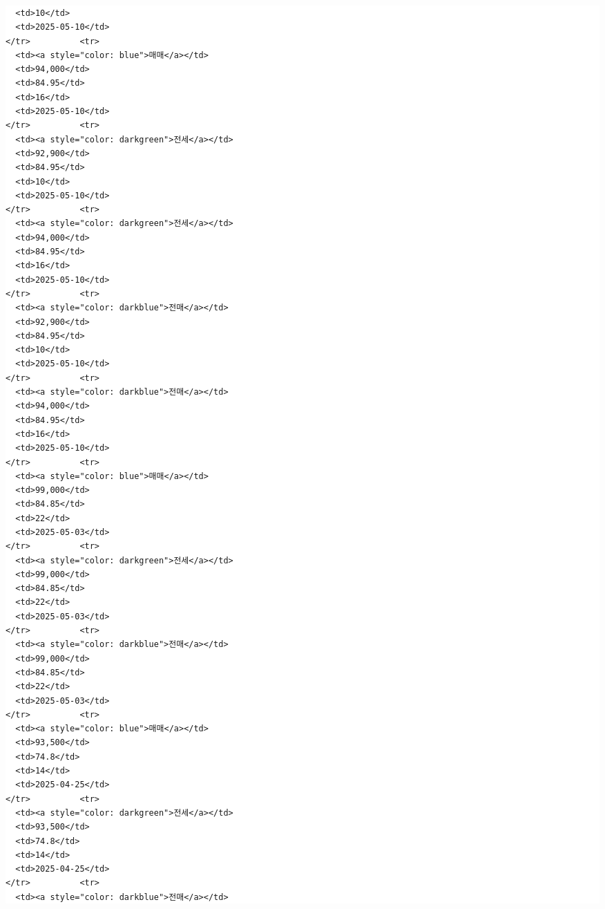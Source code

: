       <td>10</td>
      <td>2025-05-10</td>
    </tr>          <tr>
      <td><a style="color: blue">매매</a></td>
      <td>94,000</td>
      <td>84.95</td>
      <td>16</td>
      <td>2025-05-10</td>
    </tr>          <tr>
      <td><a style="color: darkgreen">전세</a></td>
      <td>92,900</td>
      <td>84.95</td>
      <td>10</td>
      <td>2025-05-10</td>
    </tr>          <tr>
      <td><a style="color: darkgreen">전세</a></td>
      <td>94,000</td>
      <td>84.95</td>
      <td>16</td>
      <td>2025-05-10</td>
    </tr>          <tr>
      <td><a style="color: darkblue">전매</a></td>
      <td>92,900</td>
      <td>84.95</td>
      <td>10</td>
      <td>2025-05-10</td>
    </tr>          <tr>
      <td><a style="color: darkblue">전매</a></td>
      <td>94,000</td>
      <td>84.95</td>
      <td>16</td>
      <td>2025-05-10</td>
    </tr>          <tr>
      <td><a style="color: blue">매매</a></td>
      <td>99,000</td>
      <td>84.85</td>
      <td>22</td>
      <td>2025-05-03</td>
    </tr>          <tr>
      <td><a style="color: darkgreen">전세</a></td>
      <td>99,000</td>
      <td>84.85</td>
      <td>22</td>
      <td>2025-05-03</td>
    </tr>          <tr>
      <td><a style="color: darkblue">전매</a></td>
      <td>99,000</td>
      <td>84.85</td>
      <td>22</td>
      <td>2025-05-03</td>
    </tr>          <tr>
      <td><a style="color: blue">매매</a></td>
      <td>93,500</td>
      <td>74.8</td>
      <td>14</td>
      <td>2025-04-25</td>
    </tr>          <tr>
      <td><a style="color: darkgreen">전세</a></td>
      <td>93,500</td>
      <td>74.8</td>
      <td>14</td>
      <td>2025-04-25</td>
    </tr>          <tr>
      <td><a style="color: darkblue">전매</a></td>